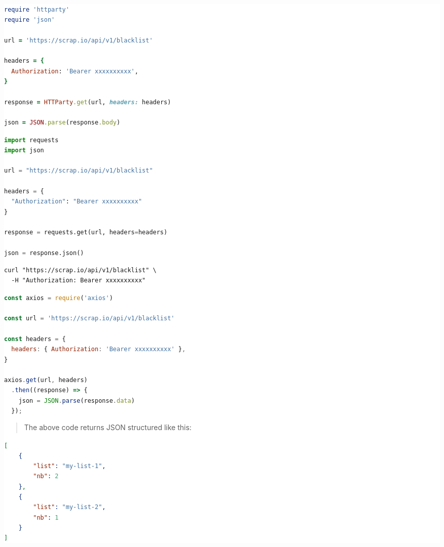 ```ruby
require 'httparty'
require 'json'

url = 'https://scrap.io/api/v1/blacklist'

headers = {
  Authorization: 'Bearer xxxxxxxxxx',
}

response = HTTParty.get(url, headers: headers)

json = JSON.parse(response.body)
```

```python
import requests
import json
 
url = "https://scrap.io/api/v1/blacklist"
 
headers = {
  "Authorization": "Bearer xxxxxxxxxx"
}

response = requests.get(url, headers=headers)
 
json = response.json()
```

```shell
curl "https://scrap.io/api/v1/blacklist" \
  -H "Authorization: Bearer xxxxxxxxxx"
```

```javascript
const axios = require('axios')

const url = 'https://scrap.io/api/v1/blacklist'

const headers = {
  headers: { Authorization: 'Bearer xxxxxxxxxx' },
}

axios.get(url, headers)
  .then((response) => {
    json = JSON.parse(response.data)  
  });
```

> The above code returns JSON structured like this:

```json
[
    {
        "list": "my-list-1",
        "nb": 2
    },
    {
        "list": "my-list-2",
        "nb": 1
    }
]
```
